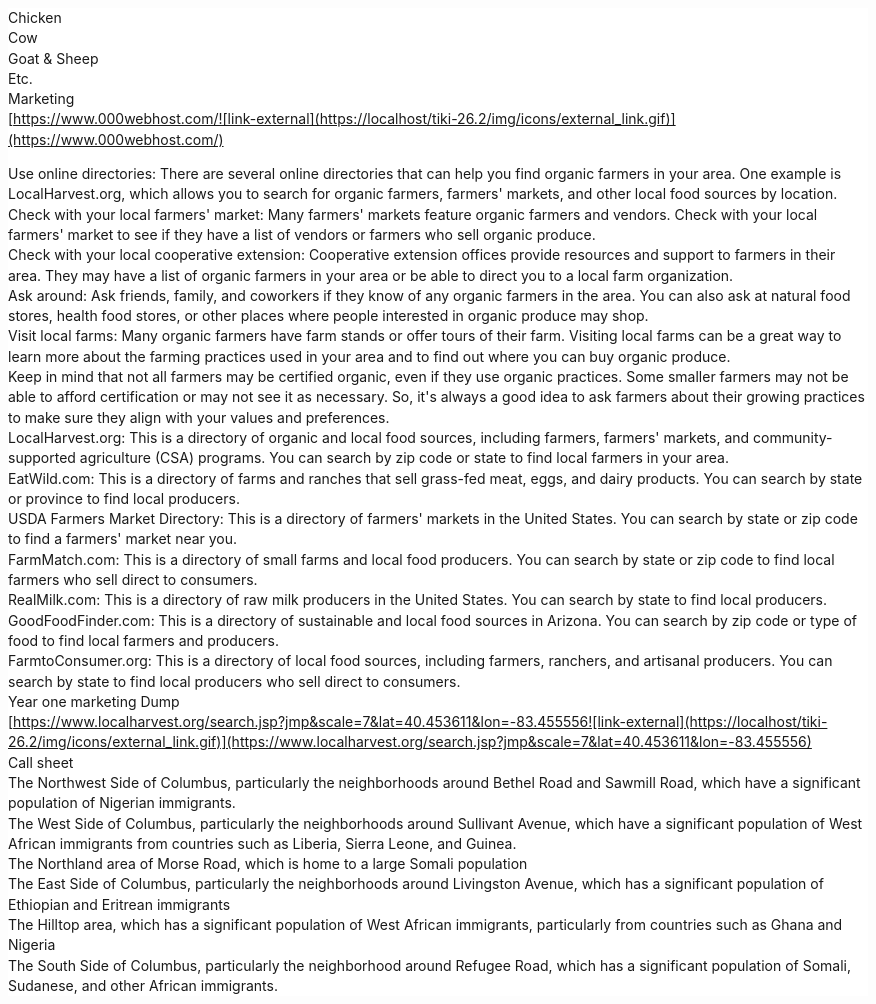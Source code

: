 Chicken  
Cow  
Goat & Sheep  
Etc.  
Marketing  
[https://www.000webhost.com/![link-external](https://localhost/tiki-26.2/img/icons/external_link.gif)](https://www.000webhost.com/)

Use online directories: There are several online directories that can help you find organic farmers in your area. One example is LocalHarvest.org, which allows you to search for organic farmers, farmers' markets, and other local food sources by location.  
Check with your local farmers' market: Many farmers' markets feature organic farmers and vendors. Check with your local farmers' market to see if they have a list of vendors or farmers who sell organic produce.  
Check with your local cooperative extension: Cooperative extension offices provide resources and support to farmers in their area. They may have a list of organic farmers in your area or be able to direct you to a local farm organization.  
Ask around: Ask friends, family, and coworkers if they know of any organic farmers in the area. You can also ask at natural food stores, health food stores, or other places where people interested in organic produce may shop.  
Visit local farms: Many organic farmers have farm stands or offer tours of their farm. Visiting local farms can be a great way to learn more about the farming practices used in your area and to find out where you can buy organic produce.  
Keep in mind that not all farmers may be certified organic, even if they use organic practices. Some smaller farmers may not be able to afford certification or may not see it as necessary. So, it's always a good idea to ask farmers about their growing practices to make sure they align with your values and preferences.  
LocalHarvest.org: This is a directory of organic and local food sources, including farmers, farmers' markets, and community-supported agriculture (CSA) programs. You can search by zip code or state to find local farmers in your area.  
EatWild.com: This is a directory of farms and ranches that sell grass-fed meat, eggs, and dairy products. You can search by state or province to find local producers.  
USDA Farmers Market Directory: This is a directory of farmers' markets in the United States. You can search by state or zip code to find a farmers' market near you.  
FarmMatch.com: This is a directory of small farms and local food producers. You can search by state or zip code to find local farmers who sell direct to consumers.  
RealMilk.com: This is a directory of raw milk producers in the United States. You can search by state to find local producers.  
GoodFoodFinder.com: This is a directory of sustainable and local food sources in Arizona. You can search by zip code or type of food to find local farmers and producers.  
FarmtoConsumer.org: This is a directory of local food sources, including farmers, ranchers, and artisanal producers. You can search by state to find local producers who sell direct to consumers.  
Year one marketing Dump  
[https://www.localharvest.org/search.jsp?jmp&scale=7&lat=40.453611&lon=-83.455556![link-external](https://localhost/tiki-26.2/img/icons/external_link.gif)](https://www.localharvest.org/search.jsp?jmp&scale=7&lat=40.453611&lon=-83.455556)  
Call sheet  
The Northwest Side of Columbus, particularly the neighborhoods around Bethel Road and Sawmill Road, which have a significant population of Nigerian immigrants.  
The West Side of Columbus, particularly the neighborhoods around Sullivant Avenue, which have a significant population of West African immigrants from countries such as Liberia, Sierra Leone, and Guinea.  
The Northland area of Morse Road, which is home to a large Somali population  
The East Side of Columbus, particularly the neighborhoods around Livingston Avenue, which has a significant population of Ethiopian and Eritrean immigrants  
The Hilltop area, which has a significant population of West African immigrants, particularly from countries such as Ghana and Nigeria  
The South Side of Columbus, particularly the neighborhood around Refugee Road, which has a significant population of Somali, Sudanese, and other African immigrants.

